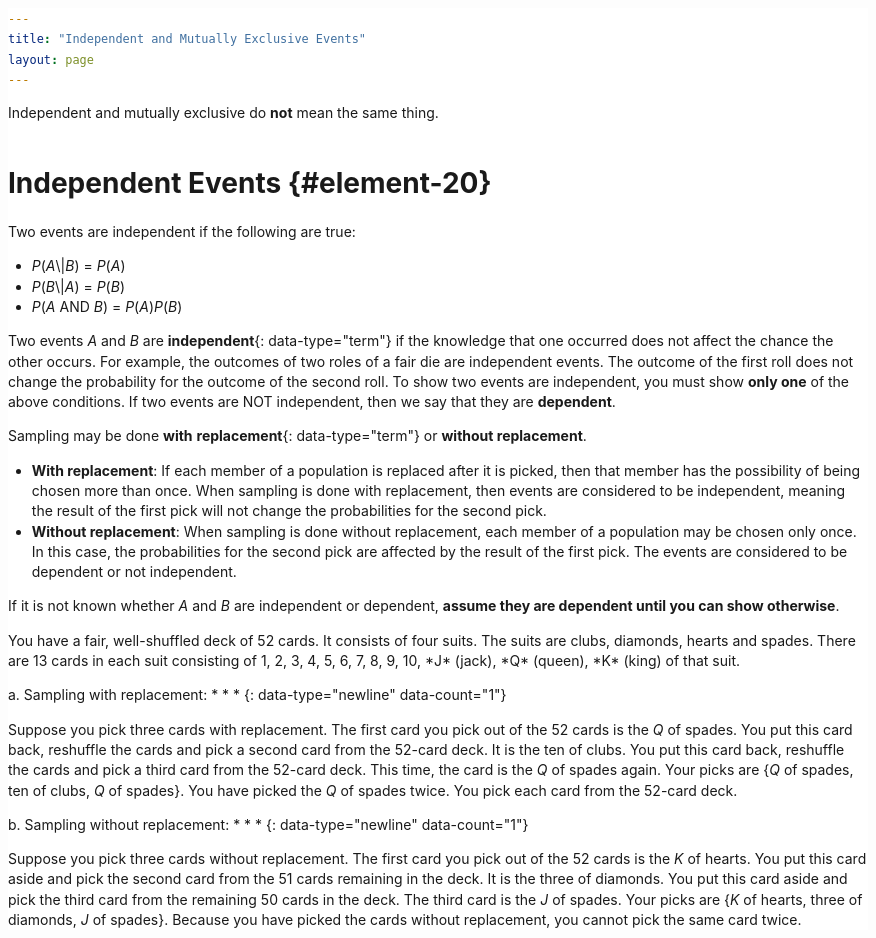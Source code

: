 ```yaml
---
title: "Independent and Mutually Exclusive Events"
layout: page
---
```



Independent and mutually exclusive do **not** mean the same thing.

# Independent Events   {#element-20}

Two events are independent if the following are true:

* *P*(*A*\\\|*B*) = *P*(*A*)
* *P*(*B*\\\|*A*) = *P*(*B*)
* *P*(*A* AND *B*) = *P*(*A*)*P*(*B*)

Two events *A* and *B* are **independent**{: data-type="term"} if the knowledge that one occurred does not affect the chance the other occurs. For example, the outcomes of two roles of a fair die are independent events. The outcome of the first roll does not change the probability for the outcome of the second roll. To show two events are independent, you must show **only one** of the above conditions. If two events are NOT independent, then we say that they are **dependent**.

Sampling may be done **with** **replacement**{: data-type="term"} or **without replacement**.

* **With replacement**\: If each member of a population is replaced after it is picked, then that member has the possibility of being chosen more than once. When sampling is done with replacement, then events are considered to be independent, meaning the result of the first pick will not change the probabilities for the second pick.
* **Without replacement**\: When sampling is done without replacement, each member of a population may be chosen only once. In this case, the probabilities for the second pick are affected by the result of the first pick. The events are considered to be dependent or not independent.

If it is not known whether *A* and *B* are independent or dependent, **assume they are dependent until you can show otherwise**.

<div data-type="example" class="example" markdown="1">
You have a fair, well-shuffled deck of 52 cards. It consists of four suits. The suits are clubs, diamonds, hearts and spades. There are 13 cards in each suit consisting of 1, 2, 3, 4, 5, 6, 7, 8, 9, 10, *J* (jack), *Q* (queen), *K* (king) of that suit.

a. Sampling with replacement: * * *
{: data-type="newline" data-count="1"}

Suppose you pick three cards with replacement. The first card you pick out of the 52 cards is the *Q* of spades. You put this card back, reshuffle the cards and pick a second card from the 52-card deck. It is the ten of clubs. You put this card back, reshuffle the cards and pick a third card from the 52-card deck. This time, the card is the *Q* of spades again. Your picks are \{*Q* of spades, ten of clubs, *Q* of spades}. You have picked the *Q* of spades twice. You pick each card from the 52-card deck.

b. Sampling without replacement: * * *
{: data-type="newline" data-count="1"}

Suppose you pick three cards without replacement. The first card you pick out of the 52 cards is the *K* of hearts. You put this card aside and pick the second card from the 51 cards remaining in the deck. It is the three of diamonds. You put this card aside and pick the third card from the remaining 50 cards in the deck. The third card is the *J* of spades. Your picks are \{*K* of hearts, three of diamonds, *J* of spades}. Because you have picked the cards without replacement, you cannot pick the same card twice.
